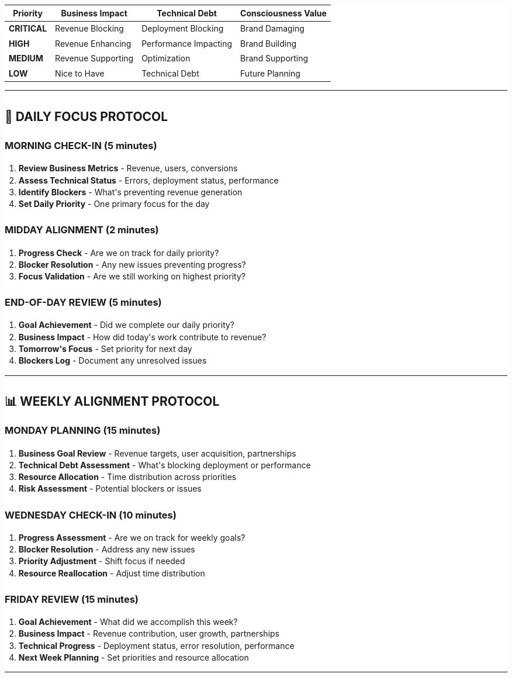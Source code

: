 | Priority | Business Impact | Technical Debt | Consciousness Value |
|----------|----------------|----------------|-------------------|
| **CRITICAL** | Revenue Blocking | Deployment Blocking | Brand Damaging |
| **HIGH** | Revenue Enhancing | Performance Impacting | Brand Building |
| **MEDIUM** | Revenue Supporting | Optimization | Brand Supporting |
| **LOW** | Nice to Have | Technical Debt | Future Planning |

---

## 🔄 **DAILY FOCUS PROTOCOL**

### **MORNING CHECK-IN (5 minutes)**
1. **Review Business Metrics** - Revenue, users, conversions
2. **Assess Technical Status** - Errors, deployment status, performance
3. **Identify Blockers** - What's preventing revenue generation
4. **Set Daily Priority** - One primary focus for the day

### **MIDDAY ALIGNMENT (2 minutes)**
1. **Progress Check** - Are we on track for daily priority?
2. **Blocker Resolution** - Any new issues preventing progress?
3. **Focus Validation** - Are we still working on highest priority?

### **END-OF-DAY REVIEW (5 minutes)**
1. **Goal Achievement** - Did we complete our daily priority?
2. **Business Impact** - How did today's work contribute to revenue?
3. **Tomorrow's Focus** - Set priority for next day
4. **Blockers Log** - Document any unresolved issues

---

## 📊 **WEEKLY ALIGNMENT PROTOCOL**

### **MONDAY PLANNING (15 minutes)**
1. **Business Goal Review** - Revenue targets, user acquisition, partnerships
2. **Technical Debt Assessment** - What's blocking deployment or performance
3. **Resource Allocation** - Time distribution across priorities
4. **Risk Assessment** - Potential blockers or issues

### **WEDNESDAY CHECK-IN (10 minutes)**
1. **Progress Assessment** - Are we on track for weekly goals?
2. **Blocker Resolution** - Address any new issues
3. **Priority Adjustment** - Shift focus if needed
4. **Resource Reallocation** - Adjust time distribution

### **FRIDAY REVIEW (15 minutes)**
1. **Goal Achievement** - What did we accomplish this week?
2. **Business Impact** - Revenue contribution, user growth, partnerships
3. **Technical Progress** - Deployment status, error resolution, performance
4. **Next Week Planning** - Set priorities and resource allocation

---